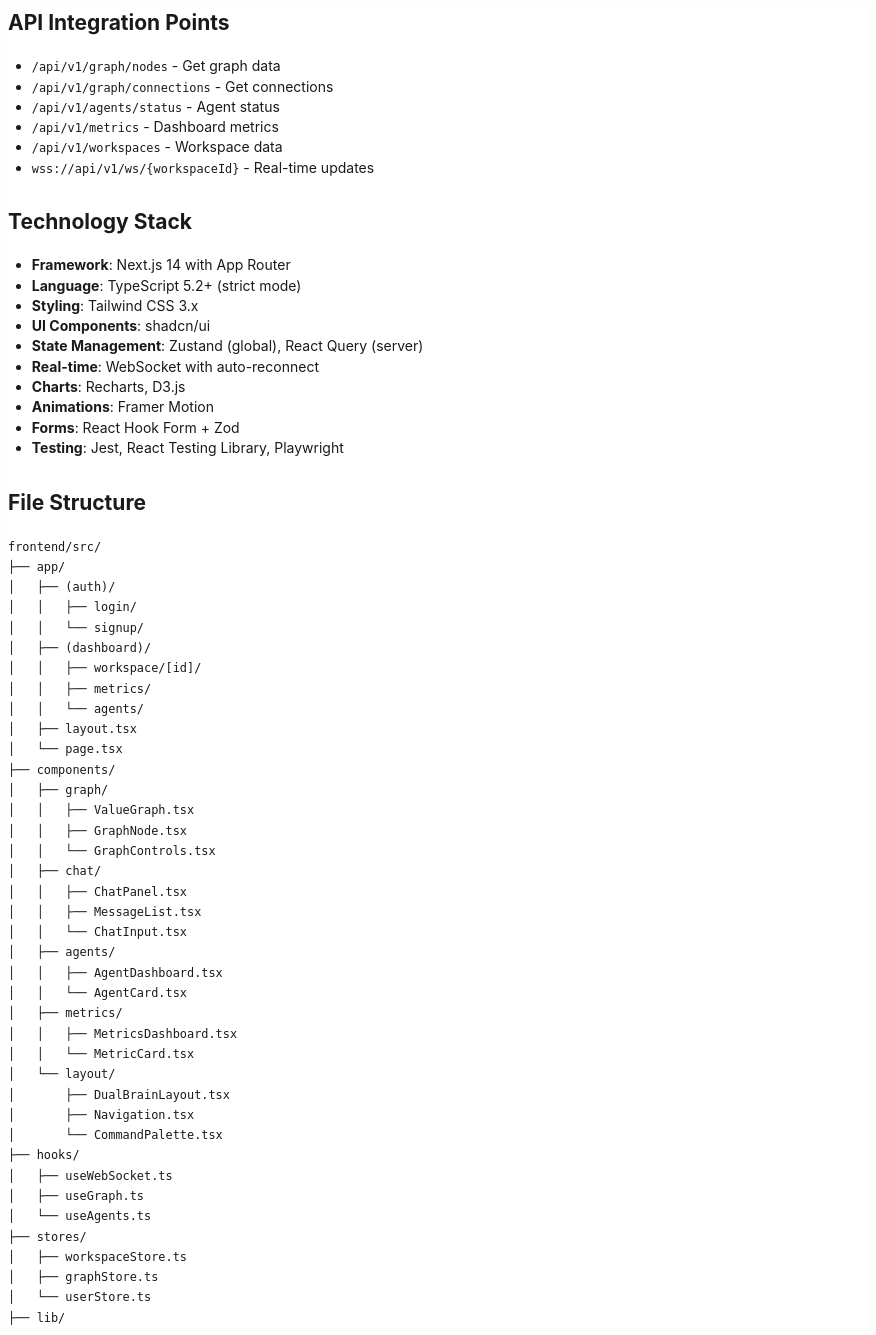 ## API Integration Points
- `/api/v1/graph/nodes` - Get graph data
- `/api/v1/graph/connections` - Get connections
- `/api/v1/agents/status` - Agent status
- `/api/v1/metrics` - Dashboard metrics
- `/api/v1/workspaces` - Workspace data
- `wss://api/v1/ws/{workspaceId}` - Real-time updates

## Technology Stack
- **Framework**: Next.js 14 with App Router
- **Language**: TypeScript 5.2+ (strict mode)
- **Styling**: Tailwind CSS 3.x
- **UI Components**: shadcn/ui
- **State Management**: Zustand (global), React Query (server)
- **Real-time**: WebSocket with auto-reconnect
- **Charts**: Recharts, D3.js
- **Animations**: Framer Motion
- **Forms**: React Hook Form + Zod
- **Testing**: Jest, React Testing Library, Playwright

## File Structure
```
frontend/src/
├── app/
│   ├── (auth)/
│   │   ├── login/
│   │   └── signup/
│   ├── (dashboard)/
│   │   ├── workspace/[id]/
│   │   ├── metrics/
│   │   └── agents/
│   ├── layout.tsx
│   └── page.tsx
├── components/
│   ├── graph/
│   │   ├── ValueGraph.tsx
│   │   ├── GraphNode.tsx
│   │   └── GraphControls.tsx
│   ├── chat/
│   │   ├── ChatPanel.tsx
│   │   ├── MessageList.tsx
│   │   └── ChatInput.tsx
│   ├── agents/
│   │   ├── AgentDashboard.tsx
│   │   └── AgentCard.tsx
│   ├── metrics/
│   │   ├── MetricsDashboard.tsx
│   │   └── MetricCard.tsx
│   └── layout/
│       ├── DualBrainLayout.tsx
│       ├── Navigation.tsx
│       └── CommandPalette.tsx
├── hooks/
│   ├── useWebSocket.ts
│   ├── useGraph.ts
│   └── useAgents.ts
├── stores/
│   ├── workspaceStore.ts
│   ├── graphStore.ts
│   └── userStore.ts
├── lib/
```